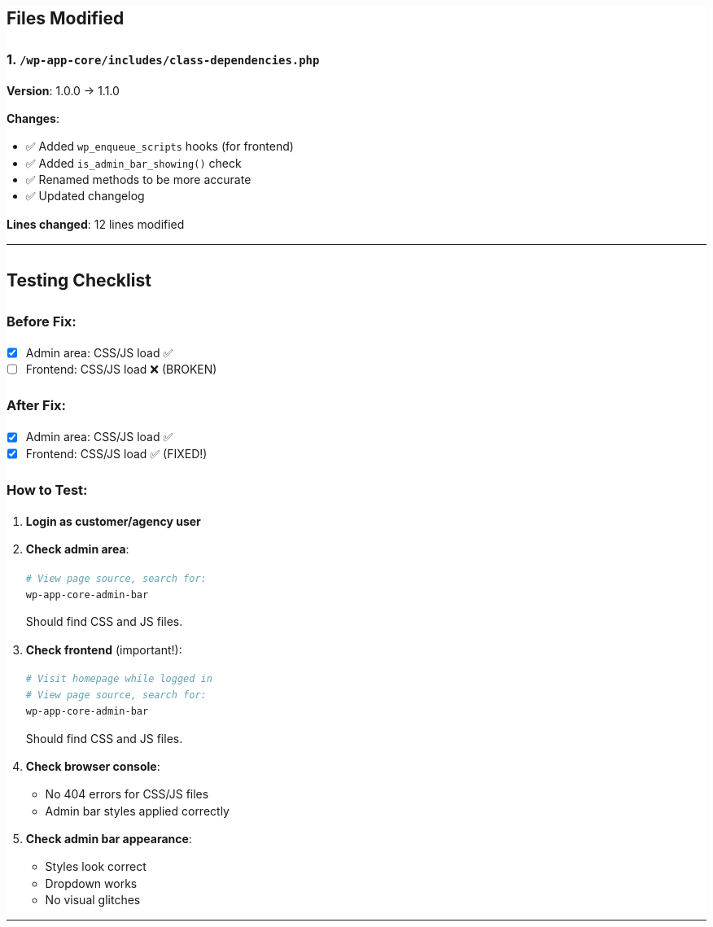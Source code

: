 
## Files Modified

### 1. `/wp-app-core/includes/class-dependencies.php`

**Version**: 1.0.0 → 1.1.0

**Changes**:
- ✅ Added `wp_enqueue_scripts` hooks (for frontend)
- ✅ Added `is_admin_bar_showing()` check
- ✅ Renamed methods to be more accurate
- ✅ Updated changelog

**Lines changed**: 12 lines modified

---

## Testing Checklist

### Before Fix:

- [x] Admin area: CSS/JS load ✅
- [ ] Frontend: CSS/JS load ❌ (BROKEN)

### After Fix:

- [x] Admin area: CSS/JS load ✅
- [x] Frontend: CSS/JS load ✅ (FIXED!)

### How to Test:

1. **Login as customer/agency user**

2. **Check admin area**:
   ```bash
   # View page source, search for:
   wp-app-core-admin-bar
   ```
   Should find CSS and JS files.

3. **Check frontend** (important!):
   ```bash
   # Visit homepage while logged in
   # View page source, search for:
   wp-app-core-admin-bar
   ```
   Should find CSS and JS files.

4. **Check browser console**:
   - No 404 errors for CSS/JS files
   - Admin bar styles applied correctly

5. **Check admin bar appearance**:
   - Styles look correct
   - Dropdown works
   - No visual glitches

---